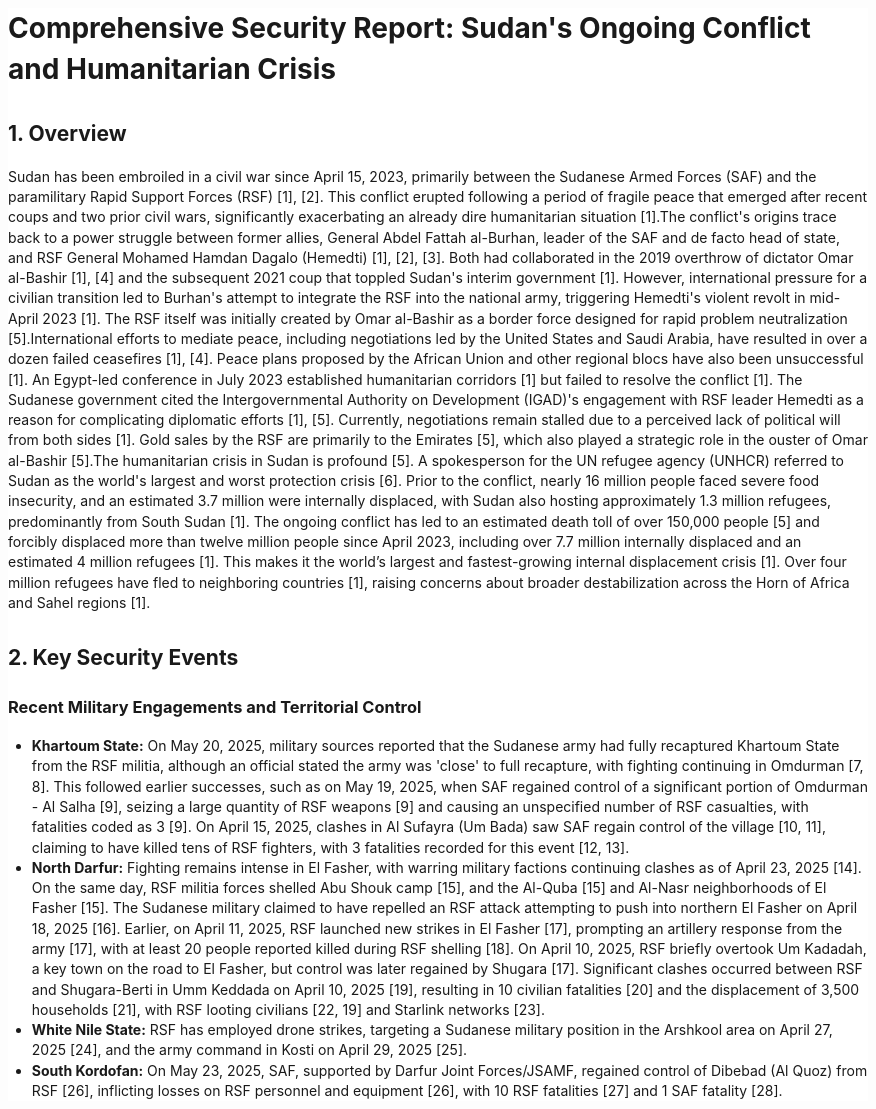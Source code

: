 # Comprehensive Security Report: Sudan's Ongoing Conflict and Humanitarian Crisis

## 1. Overview

Sudan has been embroiled in a civil war since April 15, 2023, primarily between the Sudanese Armed Forces (SAF) and the paramilitary Rapid Support Forces (RSF) [1], [2]. This conflict erupted following a period of fragile peace that emerged after recent coups and two prior civil wars, significantly exacerbating an already dire humanitarian situation [1].The conflict's origins trace back to a power struggle between former allies, General Abdel Fattah al-Burhan, leader of the SAF and de facto head of state, and RSF General Mohamed Hamdan Dagalo (Hemedti) [1], [2], [3]. Both had collaborated in the 2019 overthrow of dictator Omar al-Bashir [1], [4] and the subsequent 2021 coup that toppled Sudan's interim government [1]. However, international pressure for a civilian transition led to Burhan's attempt to integrate the RSF into the national army, triggering Hemedti's violent revolt in mid-April 2023 [1]. The RSF itself was initially created by Omar al-Bashir as a border force designed for rapid problem neutralization [5].International efforts to mediate peace, including negotiations led by the United States and Saudi Arabia, have resulted in over a dozen failed ceasefires [1], [4]. Peace plans proposed by the African Union and other regional blocs have also been unsuccessful [1]. An Egypt-led conference in July 2023 established humanitarian corridors [1] but failed to resolve the conflict [1]. The Sudanese government cited the Intergovernmental Authority on Development (IGAD)'s engagement with RSF leader Hemedti as a reason for complicating diplomatic efforts [1], [5]. Currently, negotiations remain stalled due to a perceived lack of political will from both sides [1]. Gold sales by the RSF are primarily to the Emirates [5], which also played a strategic role in the ouster of Omar al-Bashir [5].The humanitarian crisis in Sudan is profound [5]. A spokesperson for the UN refugee agency (UNHCR) referred to Sudan as the world's largest and worst protection crisis [6]. Prior to the conflict, nearly 16 million people faced severe food insecurity, and an estimated 3.7 million were internally displaced, with Sudan also hosting approximately 1.3 million refugees, predominantly from South Sudan [1]. The ongoing conflict has led to an estimated death toll of over 150,000 people [5] and forcibly displaced more than twelve million people since April 2023, including over 7.7 million internally displaced and an estimated 4 million refugees [1]. This makes it the world’s largest and fastest-growing internal displacement crisis [1]. Over four million refugees have fled to neighboring countries [1], raising concerns about broader destabilization across the Horn of Africa and Sahel regions [1].

## 2. Key Security Events

### Recent Military Engagements and Territorial Control
- **Khartoum State:** On May 20, 2025, military sources reported that the Sudanese army had fully recaptured Khartoum State from the RSF militia, although an official stated the army was 'close' to full recapture, with fighting continuing in Omdurman [7, 8]. This followed earlier successes, such as on May 19, 2025, when SAF regained control of a significant portion of Omdurman - Al Salha [9], seizing a large quantity of RSF weapons [9] and causing an unspecified number of RSF casualties, with fatalities coded as 3 [9]. On April 15, 2025, clashes in Al Sufayra (Um Bada) saw SAF regain control of the village [10, 11], claiming to have killed tens of RSF fighters, with 3 fatalities recorded for this event [12, 13].
- **North Darfur:** Fighting remains intense in El Fasher, with warring military factions continuing clashes as of April 23, 2025 [14]. On the same day, RSF militia forces shelled Abu Shouk camp [15], and the Al-Quba [15] and Al-Nasr neighborhoods of El Fasher [15]. The Sudanese military claimed to have repelled an RSF attack attempting to push into northern El Fasher on April 18, 2025 [16]. Earlier, on April 11, 2025, RSF launched new strikes in El Fasher [17], prompting an artillery response from the army [17], with at least 20 people reported killed during RSF shelling [18]. On April 10, 2025, RSF briefly overtook Um Kadadah, a key town on the road to El Fasher, but control was later regained by Shugara [17]. Significant clashes occurred between RSF and Shugara-Berti in Umm Keddada on April 10, 2025 [19], resulting in 10 civilian fatalities [20] and the displacement of 3,500 households [21], with RSF looting civilians [22, 19] and Starlink networks [23].
- **White Nile State:** RSF has employed drone strikes, targeting a Sudanese military position in the Arshkool area on April 27, 2025 [24], and the army command in Kosti on April 29, 2025 [25].
- **South Kordofan:** On May 23, 2025, SAF, supported by Darfur Joint Forces/JSAMF, regained control of Dibebad (Al Quoz) from RSF [26], inflicting losses on RSF personnel and equipment [26], with 10 RSF fatalities [27] and 1 SAF fatality [28].